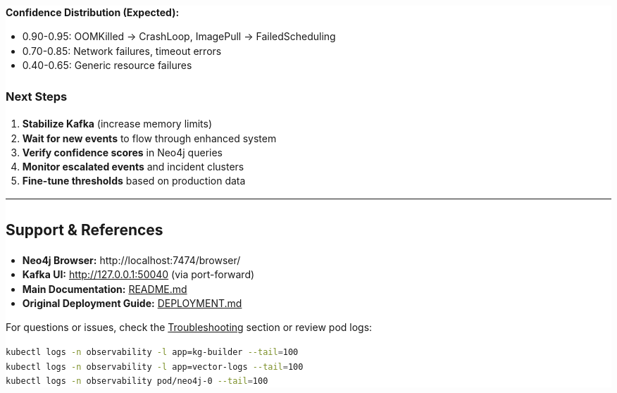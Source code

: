 **Confidence Distribution (Expected):**
- 0.90-0.95: OOMKilled → CrashLoop, ImagePull → FailedScheduling
- 0.70-0.85: Network failures, timeout errors
- 0.40-0.65: Generic resource failures

### Next Steps

1. **Stabilize Kafka** (increase memory limits)
2. **Wait for new events** to flow through enhanced system
3. **Verify confidence scores** in Neo4j queries
4. **Monitor escalated events** and incident clusters
5. **Fine-tune thresholds** based on production data

---

## Support & References

- **Neo4j Browser:** http://localhost:7474/browser/
- **Kafka UI:** http://127.0.0.1:50040 (via port-forward)
- **Main Documentation:** [README.md](../../README.md)
- **Original Deployment Guide:** [DEPLOYMENT.md](../../DEPLOYMENT.md)

For questions or issues, check the [Troubleshooting](#troubleshooting) section or review pod logs:

```bash
kubectl logs -n observability -l app=kg-builder --tail=100
kubectl logs -n observability -l app=vector-logs --tail=100
kubectl logs -n observability pod/neo4j-0 --tail=100
```
